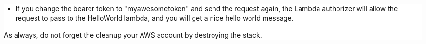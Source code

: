 - If you change the bearer token to "myawesometoken" and send the request again, the Lambda authorizer will allow the request to pass to the HelloWorld lambda, and you will get a nice hello world message.

As always, do not forget the cleanup your AWS account by destroying the stack.